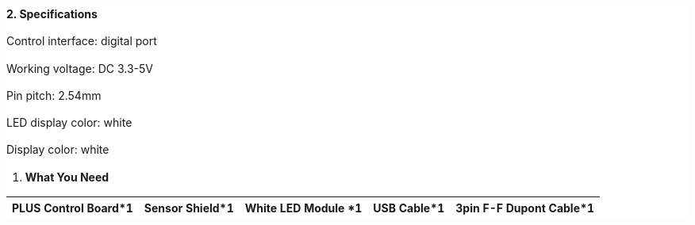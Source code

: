 **2. Specifications**

Control interface: digital port

Working voltage: DC 3.3-5V

Pin pitch: 2.54mm

LED display color: white

Display color: white

1.  **What You Need**

| PLUS Control Board\*1                           | Sensor Shield\*1                                 | White LED Module \*1                             | USB Cable\*1                                    | 3pin F-F Dupont Cable\*1                        |
|-------------------------------------------------|--------------------------------------------------|--------------------------------------------------|-------------------------------------------------|-------------------------------------------------|